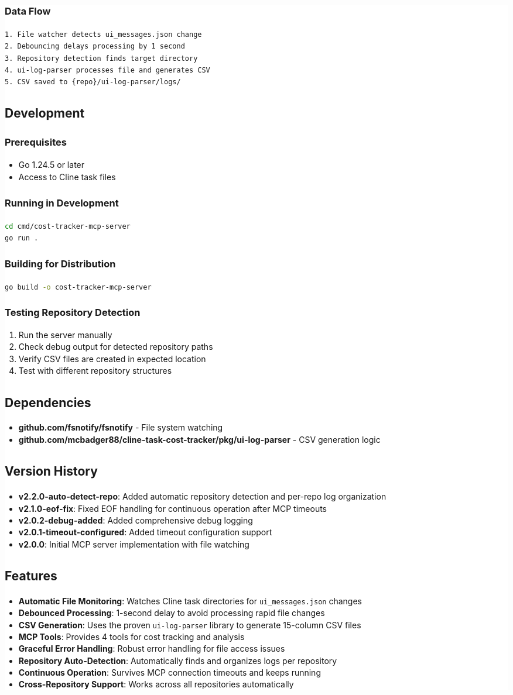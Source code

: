 ### Data Flow

```
1. File watcher detects ui_messages.json change
2. Debouncing delays processing by 1 second
3. Repository detection finds target directory
4. ui-log-parser processes file and generates CSV
5. CSV saved to {repo}/ui-log-parser/logs/
```

## Development

### Prerequisites
- Go 1.24.5 or later
- Access to Cline task files

### Running in Development
```bash
cd cmd/cost-tracker-mcp-server
go run .
```

### Building for Distribution
```bash
go build -o cost-tracker-mcp-server
```

### Testing Repository Detection
1. Run the server manually
2. Check debug output for detected repository paths
3. Verify CSV files are created in expected location
4. Test with different repository structures

## Dependencies

- **github.com/fsnotify/fsnotify** - File system watching
- **github.com/mcbadger88/cline-task-cost-tracker/pkg/ui-log-parser** - CSV generation logic

## Version History

- **v2.2.0-auto-detect-repo**: Added automatic repository detection and per-repo log organization
- **v2.1.0-eof-fix**: Fixed EOF handling for continuous operation after MCP timeouts
- **v2.0.2-debug-added**: Added comprehensive debug logging
- **v2.0.1-timeout-configured**: Added timeout configuration support
- **v2.0.0**: Initial MCP server implementation with file watching

## Features

- **Automatic File Monitoring**: Watches Cline task directories for `ui_messages.json` changes
- **Debounced Processing**: 1-second delay to avoid processing rapid file changes
- **CSV Generation**: Uses the proven `ui-log-parser` library to generate 15-column CSV files
- **MCP Tools**: Provides 4 tools for cost tracking and analysis
- **Graceful Error Handling**: Robust error handling for file access issues
- **Repository Auto-Detection**: Automatically finds and organizes logs per repository
- **Continuous Operation**: Survives MCP connection timeouts and keeps running
- **Cross-Repository Support**: Works across all repositories automatically
